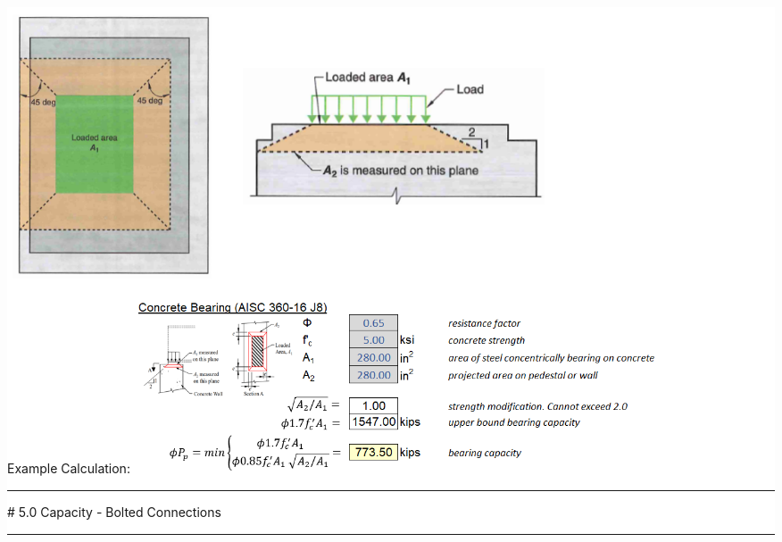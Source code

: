 <img src="/assets/img/blog/aciprimer14.png" style="width:70%;"/>


Example Calculation:
<img src="/assets/img/blog/aisc4.12.png" style="width:70%;"/>















<div style="page-break-after: always;"></div>
<hr>
# 5.0 Capacity - Bolted Connections
<hr>
